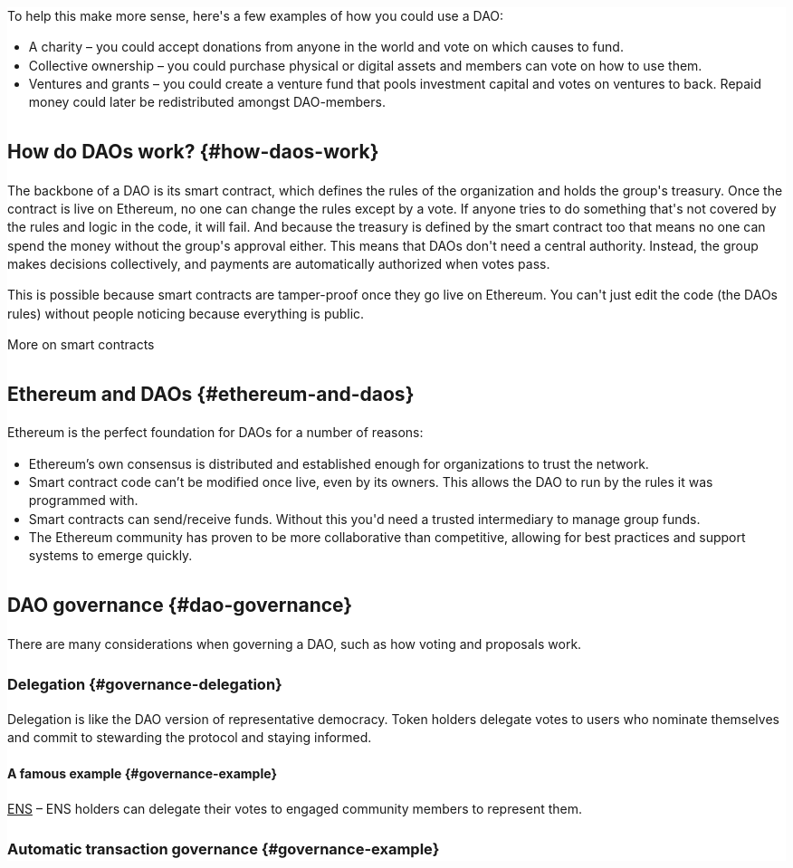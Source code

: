 To help this make more sense, here's a few examples of how you could use a DAO:

- A charity – you could accept donations from anyone in the world and vote on which causes to fund.
- Collective ownership – you could purchase physical or digital assets and members can vote on how to use them.
- Ventures and grants – you could create a venture fund that pools investment capital and votes on ventures to back. Repaid money could later be redistributed amongst DAO-members.

## How do DAOs work? {#how-daos-work}

The backbone of a DAO is its smart contract, which defines the rules of the organization and holds the group's treasury. Once the contract is live on Ethereum, no one can change the rules except by a vote. If anyone tries to do something that's not covered by the rules and logic in the code, it will fail. And because the treasury is defined by the smart contract too that means no one can spend the money without the group's approval either. This means that DAOs don't need a central authority. Instead, the group makes decisions collectively, and payments are automatically authorized when votes pass.

This is possible because smart contracts are tamper-proof once they go live on Ethereum. You can't just edit the code (the DAOs rules) without people noticing because everything is public.

<DocLink to="/smart-contracts/">
  More on smart contracts
</DocLink>

## Ethereum and DAOs {#ethereum-and-daos}

Ethereum is the perfect foundation for DAOs for a number of reasons:

- Ethereum’s own consensus is distributed and established enough for organizations to trust the network.
- Smart contract code can’t be modified once live, even by its owners. This allows the DAO to run by the rules it was programmed with.
- Smart contracts can send/receive funds. Without this you'd need a trusted intermediary to manage group funds.
- The Ethereum community has proven to be more collaborative than competitive, allowing for best practices and support systems to emerge quickly.

## DAO governance {#dao-governance}

There are many considerations when governing a DAO, such as how voting and proposals work.

### Delegation {#governance-delegation}

Delegation is like the DAO version of representative democracy. Token holders delegate votes to users who nominate themselves and commit to stewarding the protocol and staying informed.

#### A famous example {#governance-example}

[ENS](https://claim.ens.domains/delegate-ranking) – ENS holders can delegate their votes to engaged community members to represent them.

### Automatic transaction governance {#governance-example}
